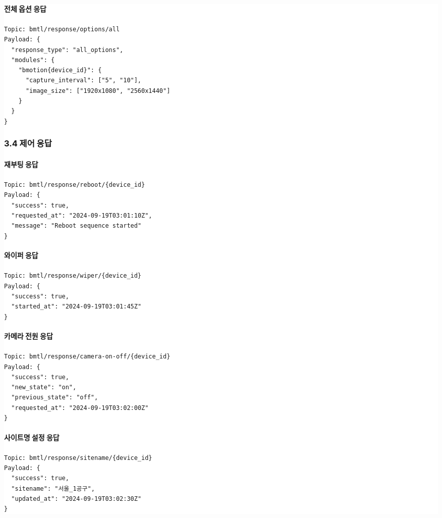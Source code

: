 #### 전체 옵션 응답
```
Topic: bmtl/response/options/all
Payload: {
  "response_type": "all_options",
  "modules": {
    "bmotion{device_id}": {
      "capture_interval": ["5", "10"],
      "image_size": ["1920x1080", "2560x1440"]
    }
  }
}
```

### 3.4 제어 응답

#### 재부팅 응답
```
Topic: bmtl/response/reboot/{device_id}
Payload: {
  "success": true,
  "requested_at": "2024-09-19T03:01:10Z",
  "message": "Reboot sequence started"
}
```

#### 와이퍼 응답
```
Topic: bmtl/response/wiper/{device_id}
Payload: {
  "success": true,
  "started_at": "2024-09-19T03:01:45Z"
}
```

#### 카메라 전원 응답
```
Topic: bmtl/response/camera-on-off/{device_id}
Payload: {
  "success": true,
  "new_state": "on",
  "previous_state": "off",
  "requested_at": "2024-09-19T03:02:00Z"
}
```

#### 사이트명 설정 응답
```
Topic: bmtl/response/sitename/{device_id}
Payload: {
  "success": true,
  "sitename": "서울_1공구",
  "updated_at": "2024-09-19T03:02:30Z"
}
```
